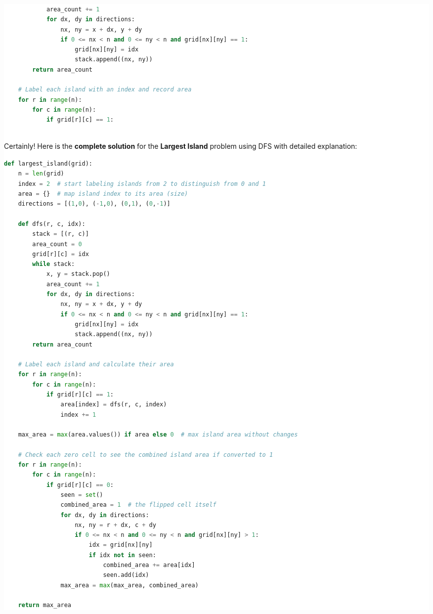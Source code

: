 ```python
            area_count += 1
            for dx, dy in directions:
                nx, ny = x + dx, y + dy
                if 0 <= nx < n and 0 <= ny < n and grid[nx][ny] == 1:
                    grid[nx][ny] = idx
                    stack.append((nx, ny))
        return area_count

    # Label each island with an index and record area
    for r in range(n):
        for c in range(n):
            if grid[r][c] == 1:
               
```
Certainly! Here is the **complete solution** for the **Largest Island** problem using DFS with detailed explanation:

```python
def largest_island(grid):
    n = len(grid)
    index = 2  # start labeling islands from 2 to distinguish from 0 and 1
    area = {}  # map island index to its area (size)
    directions = [(1,0), (-1,0), (0,1), (0,-1)]

    def dfs(r, c, idx):
        stack = [(r, c)]
        area_count = 0
        grid[r][c] = idx
        while stack:
            x, y = stack.pop()
            area_count += 1
            for dx, dy in directions:
                nx, ny = x + dx, y + dy
                if 0 <= nx < n and 0 <= ny < n and grid[nx][ny] == 1:
                    grid[nx][ny] = idx
                    stack.append((nx, ny))
        return area_count

    # Label each island and calculate their area
    for r in range(n):
        for c in range(n):
            if grid[r][c] == 1:
                area[index] = dfs(r, c, index)
                index += 1

    max_area = max(area.values()) if area else 0  # max island area without changes

    # Check each zero cell to see the combined island area if converted to 1
    for r in range(n):
        for c in range(n):
            if grid[r][c] == 0:
                seen = set()
                combined_area = 1  # the flipped cell itself
                for dx, dy in directions:
                    nx, ny = r + dx, c + dy
                    if 0 <= nx < n and 0 <= ny < n and grid[nx][ny] > 1:
                        idx = grid[nx][ny]
                        if idx not in seen:
                            combined_area += area[idx]
                            seen.add(idx)
                max_area = max(max_area, combined_area)

    return max_area

```